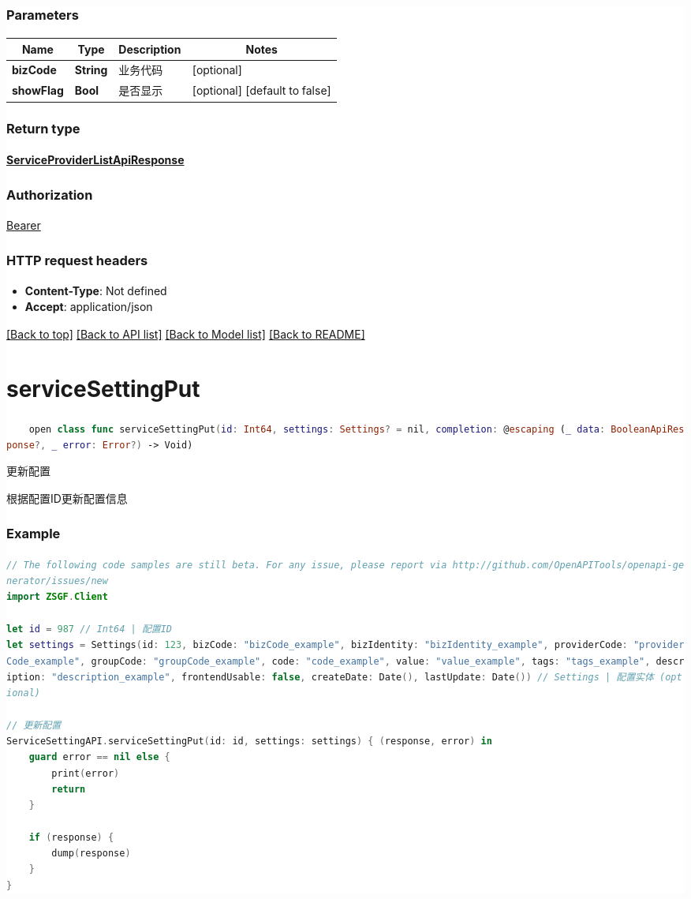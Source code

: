 ### Parameters

Name | Type | Description  | Notes
------------- | ------------- | ------------- | -------------
 **bizCode** | **String** | 业务代码 | [optional] 
 **showFlag** | **Bool** | 是否显示 | [optional] [default to false]

### Return type

[**ServiceProviderListApiResponse**](ServiceProviderListApiResponse.md)

### Authorization

[Bearer](../README.md#Bearer)

### HTTP request headers

 - **Content-Type**: Not defined
 - **Accept**: application/json

[[Back to top]](#) [[Back to API list]](../README.md#documentation-for-api-endpoints) [[Back to Model list]](../README.md#documentation-for-models) [[Back to README]](../README.md)

# **serviceSettingPut**
```swift
    open class func serviceSettingPut(id: Int64, settings: Settings? = nil, completion: @escaping (_ data: BooleanApiResponse?, _ error: Error?) -> Void)
```

更新配置

根据配置ID更新配置信息

### Example
```swift
// The following code samples are still beta. For any issue, please report via http://github.com/OpenAPITools/openapi-generator/issues/new
import ZSGF.Client

let id = 987 // Int64 | 配置ID
let settings = Settings(id: 123, bizCode: "bizCode_example", bizIdentity: "bizIdentity_example", providerCode: "providerCode_example", groupCode: "groupCode_example", code: "code_example", value: "value_example", tags: "tags_example", description: "description_example", frontendUsable: false, createDate: Date(), lastUpdate: Date()) // Settings | 配置实体 (optional)

// 更新配置
ServiceSettingAPI.serviceSettingPut(id: id, settings: settings) { (response, error) in
    guard error == nil else {
        print(error)
        return
    }

    if (response) {
        dump(response)
    }
}
```
